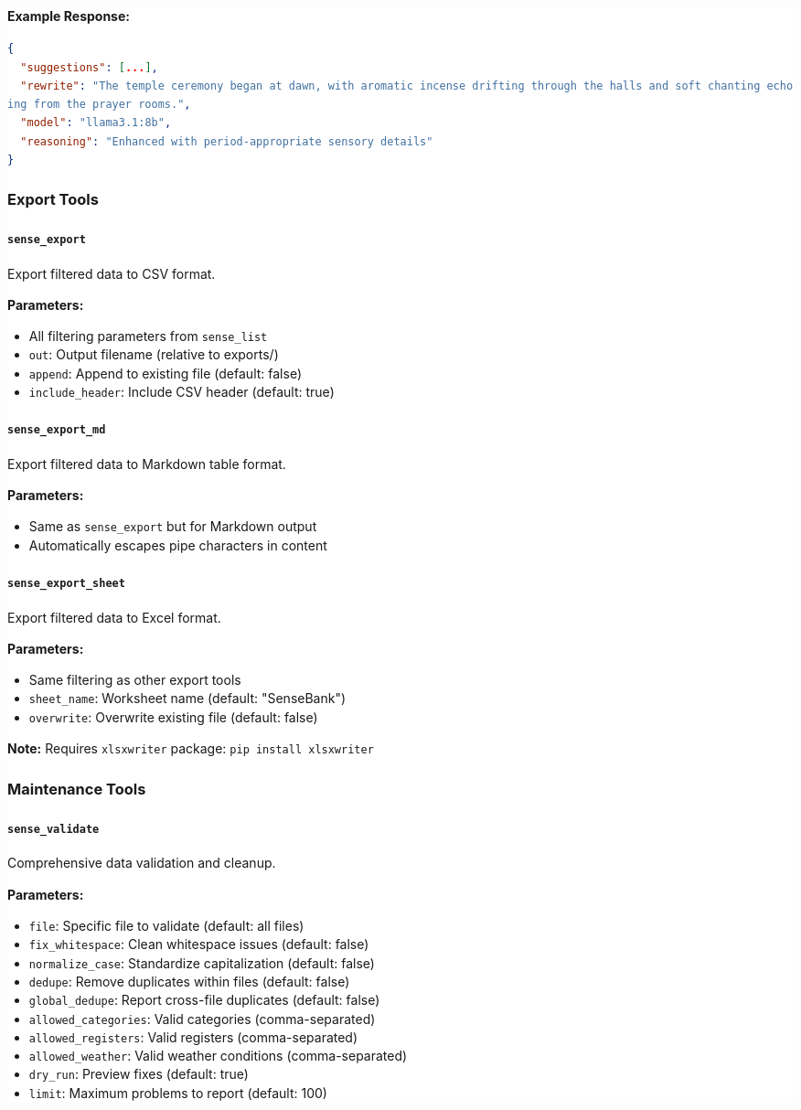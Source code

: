 **Example Response:**
```json
{
  "suggestions": [...],
  "rewrite": "The temple ceremony began at dawn, with aromatic incense drifting through the halls and soft chanting echoing from the prayer rooms.",
  "model": "llama3.1:8b",
  "reasoning": "Enhanced with period-appropriate sensory details"
}
```

### Export Tools

#### `sense_export`
Export filtered data to CSV format.

**Parameters:**
- All filtering parameters from `sense_list`
- `out`: Output filename (relative to exports/)
- `append`: Append to existing file (default: false)
- `include_header`: Include CSV header (default: true)

#### `sense_export_md`
Export filtered data to Markdown table format.

**Parameters:**
- Same as `sense_export` but for Markdown output
- Automatically escapes pipe characters in content

#### `sense_export_sheet`
Export filtered data to Excel format.

**Parameters:**
- Same filtering as other export tools
- `sheet_name`: Worksheet name (default: "SenseBank")
- `overwrite`: Overwrite existing file (default: false)

**Note:** Requires `xlsxwriter` package: `pip install xlsxwriter`

### Maintenance Tools

#### `sense_validate`
Comprehensive data validation and cleanup.

**Parameters:**
- `file`: Specific file to validate (default: all files)
- `fix_whitespace`: Clean whitespace issues (default: false)
- `normalize_case`: Standardize capitalization (default: false)
- `dedupe`: Remove duplicates within files (default: false)
- `global_dedupe`: Report cross-file duplicates (default: false)
- `allowed_categories`: Valid categories (comma-separated)
- `allowed_registers`: Valid registers (comma-separated)
- `allowed_weather`: Valid weather conditions (comma-separated)
- `dry_run`: Preview fixes (default: true)
- `limit`: Maximum problems to report (default: 100)
